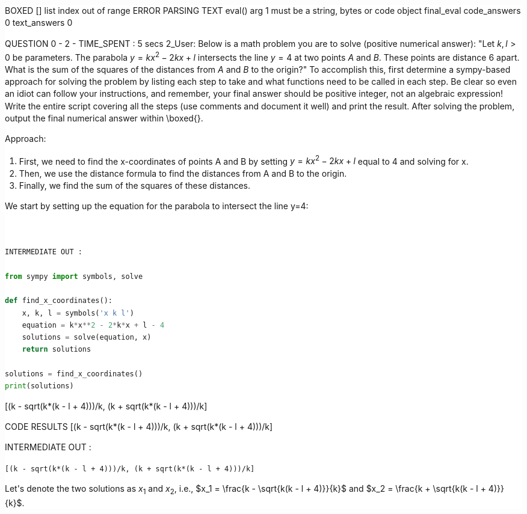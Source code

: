 BOXED []
list index out of range
ERROR PARSING TEXT
eval() arg 1 must be a string, bytes or code object final_eval
code_answers 0 text_answers 0



QUESTION 0 - 2 - TIME_SPENT : 5 secs
2_User: Below is a math problem you are to solve (positive numerical answer):
"Let $k, l > 0$ be parameters. The parabola $y = kx^2 - 2kx + l$ intersects the line $y = 4$ at two points $A$ and $B$. These points are distance 6 apart. What is the sum of the squares of the distances from $A$ and $B$ to the origin?"
To accomplish this, first determine a sympy-based approach for solving the problem by listing each step to take and what functions need to be called in each step. Be clear so even an idiot can follow your instructions, and remember, your final answer should be positive integer, not an algebraic expression!
Write the entire script covering all the steps (use comments and document it well) and print the result. After solving the problem, output the final numerical answer within \boxed{}.

Approach:



1. First, we need to find the x-coordinates of points A and B by setting $y = kx^2 - 2kx + l$ equal to 4 and solving for x.
2. Then, we use the distance formula to find the distances from A and B to the origin.
3. Finally, we find the sum of the squares of these distances.

We start by setting up the equation for the parabola to intersect the line y=4:

```python


INTERMEDIATE OUT :

from sympy import symbols, solve

def find_x_coordinates():
    x, k, l = symbols('x k l')
    equation = k*x**2 - 2*k*x + l - 4
    solutions = solve(equation, x)
    return solutions

solutions = find_x_coordinates()
print(solutions)
```

[(k - sqrt(k*(k - l + 4)))/k, (k + sqrt(k*(k - l + 4)))/k]

CODE RESULTS [(k - sqrt(k*(k - l + 4)))/k, (k + sqrt(k*(k - l + 4)))/k]

INTERMEDIATE OUT :
```output
[(k - sqrt(k*(k - l + 4)))/k, (k + sqrt(k*(k - l + 4)))/k]
```
Let's denote the two solutions as $x_1$ and $x_2$, i.e., $x_1 = \frac{k - \sqrt{k(k - l + 4)}}{k}$ and $x_2 = \frac{k + \sqrt{k(k - l + 4)}}{k}$.
